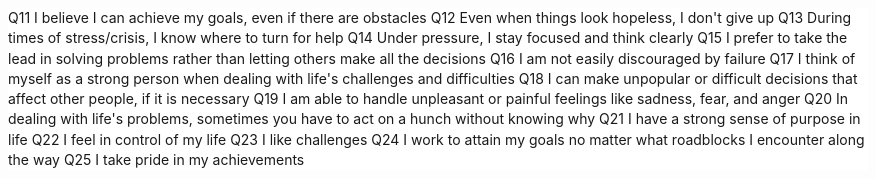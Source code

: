 <td align="left">Q11</td>
<td align="left">I believe I can achieve my goals, even if there are obstacles</td>
</tr>
<tr class="even">
<td align="left">Q12</td>
<td align="left">Even when things look hopeless, I don't give up</td>
</tr>
<tr class="odd">
<td align="left">Q13</td>
<td align="left">During times of stress/crisis, I know where to turn for help</td>
</tr>
<tr class="even">
<td align="left">Q14</td>
<td align="left">Under pressure, I stay focused and think clearly</td>
</tr>
<tr class="odd">
<td align="left">Q15</td>
<td align="left">I prefer to take the lead in solving problems rather than letting others make all the decisions</td>
</tr>
<tr class="even">
<td align="left">Q16</td>
<td align="left">I am not easily discouraged by failure</td>
</tr>
<tr class="odd">
<td align="left">Q17</td>
<td align="left">I think of myself as a strong person when dealing with life's challenges and difficulties</td>
</tr>
<tr class="even">
<td align="left">Q18</td>
<td align="left">I can make unpopular or difficult decisions that affect other people, if it is necessary</td>
</tr>
<tr class="odd">
<td align="left">Q19</td>
<td align="left">I am able to handle unpleasant or painful feelings like sadness, fear, and anger</td>
</tr>
<tr class="even">
<td align="left">Q20</td>
<td align="left">In dealing with life's problems, sometimes you have to act on a hunch without knowing why</td>
</tr>
<tr class="odd">
<td align="left">Q21</td>
<td align="left">I have a strong sense of purpose in life</td>
</tr>
<tr class="even">
<td align="left">Q22</td>
<td align="left">I feel in control of my life</td>
</tr>
<tr class="odd">
<td align="left">Q23</td>
<td align="left">I like challenges</td>
</tr>
<tr class="even">
<td align="left">Q24</td>
<td align="left">I work to attain my goals no matter what roadblocks I encounter along the way</td>
</tr>
<tr class="odd">
<td align="left">Q25</td>
<td align="left">I take pride in my achievements</td>
</tr>